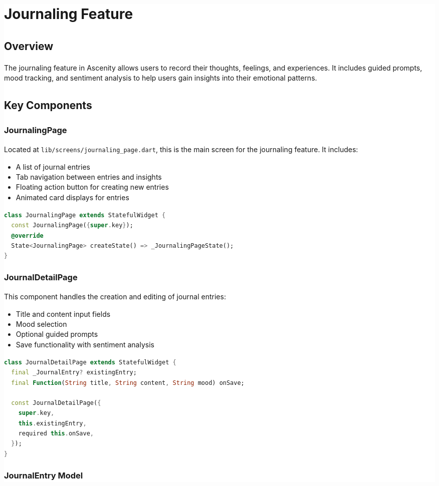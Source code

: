# Journaling Feature

## Overview

The journaling feature in Ascenity allows users to record their thoughts, feelings, and experiences. It includes guided prompts, mood tracking, and sentiment analysis to help users gain insights into their emotional patterns.

## Key Components

### JournalingPage

Located at `lib/screens/journaling_page.dart`, this is the main screen for the journaling feature. It includes:

- A list of journal entries
- Tab navigation between entries and insights
- Floating action button for creating new entries
- Animated card displays for entries

```dart
class JournalingPage extends StatefulWidget {
  const JournalingPage({super.key});
  @override
  State<JournalingPage> createState() => _JournalingPageState();
}
```

### JournalDetailPage

This component handles the creation and editing of journal entries:

- Title and content input fields
- Mood selection
- Optional guided prompts
- Save functionality with sentiment analysis

```dart
class JournalDetailPage extends StatefulWidget {
  final _JournalEntry? existingEntry;
  final Function(String title, String content, String mood) onSave;
  
  const JournalDetailPage({
    super.key,
    this.existingEntry,
    required this.onSave,
  });
}
```

### JournalEntry Model
